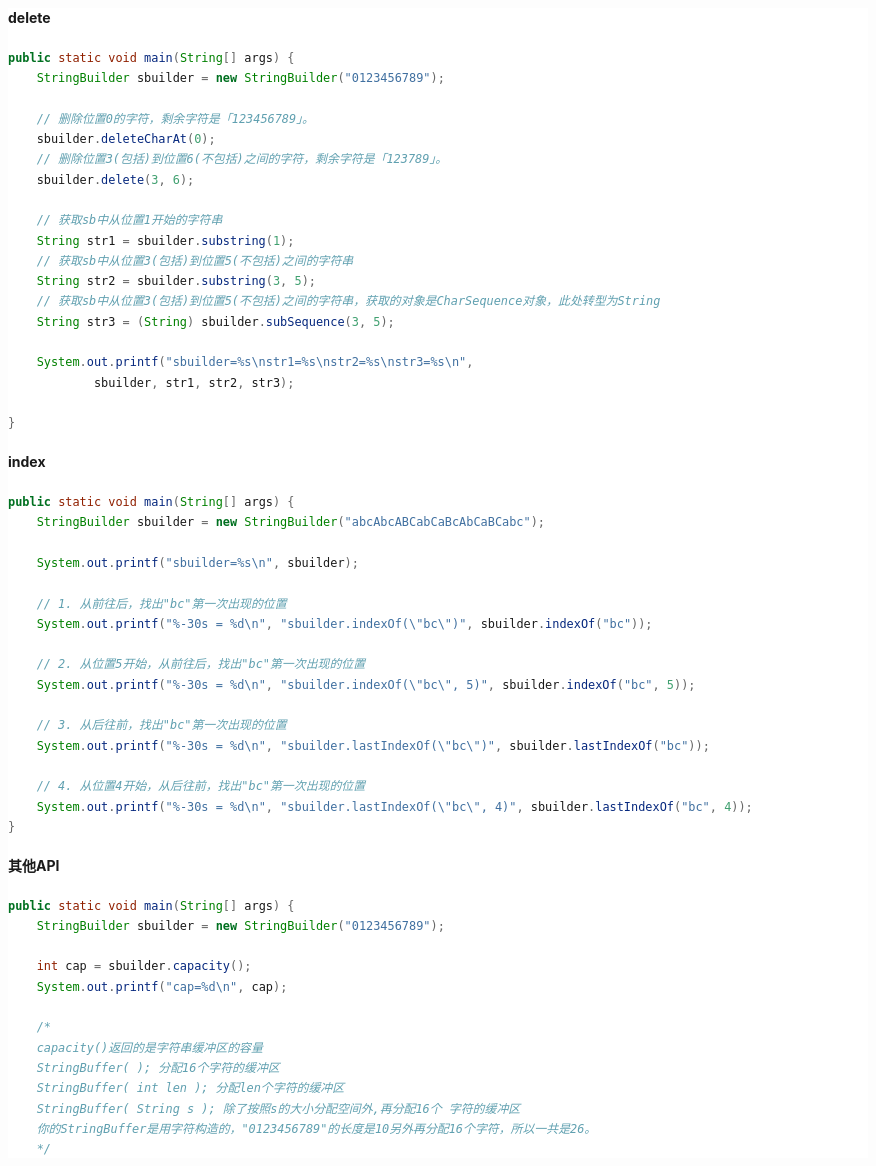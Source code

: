 ```java
```

#### delete

```java
public static void main(String[] args) {
    StringBuilder sbuilder = new StringBuilder("0123456789");

    // 删除位置0的字符，剩余字符是「123456789」。
    sbuilder.deleteCharAt(0);
    // 删除位置3(包括)到位置6(不包括)之间的字符，剩余字符是「123789」。
    sbuilder.delete(3, 6);

    // 获取sb中从位置1开始的字符串
    String str1 = sbuilder.substring(1);
    // 获取sb中从位置3(包括)到位置5(不包括)之间的字符串
    String str2 = sbuilder.substring(3, 5);
    // 获取sb中从位置3(包括)到位置5(不包括)之间的字符串，获取的对象是CharSequence对象，此处转型为String
    String str3 = (String) sbuilder.subSequence(3, 5);
    
    System.out.printf("sbuilder=%s\nstr1=%s\nstr2=%s\nstr3=%s\n",
            sbuilder, str1, str2, str3);

}
```

#### index

```java
public static void main(String[] args) {
    StringBuilder sbuilder = new StringBuilder("abcAbcABCabCaBcAbCaBCabc");
    
    System.out.printf("sbuilder=%s\n", sbuilder);
    
    // 1. 从前往后，找出"bc"第一次出现的位置
    System.out.printf("%-30s = %d\n", "sbuilder.indexOf(\"bc\")", sbuilder.indexOf("bc"));
    
    // 2. 从位置5开始，从前往后，找出"bc"第一次出现的位置
    System.out.printf("%-30s = %d\n", "sbuilder.indexOf(\"bc\", 5)", sbuilder.indexOf("bc", 5));
    
    // 3. 从后往前，找出"bc"第一次出现的位置
    System.out.printf("%-30s = %d\n", "sbuilder.lastIndexOf(\"bc\")", sbuilder.lastIndexOf("bc"));
    
    // 4. 从位置4开始，从后往前，找出"bc"第一次出现的位置
    System.out.printf("%-30s = %d\n", "sbuilder.lastIndexOf(\"bc\", 4)", sbuilder.lastIndexOf("bc", 4));
}
```

#### 其他API

```java
public static void main(String[] args) {
    StringBuilder sbuilder = new StringBuilder("0123456789");

    int cap = sbuilder.capacity();
    System.out.printf("cap=%d\n", cap);

    /*
    capacity()返回的是字符串缓冲区的容量
    StringBuffer( ); 分配16个字符的缓冲区
    StringBuffer( int len ); 分配len个字符的缓冲区
    StringBuffer( String s ); 除了按照s的大小分配空间外,再分配16个 字符的缓冲区
    你的StringBuffer是用字符构造的，"0123456789"的长度是10另外再分配16个字符，所以一共是26。
    */
```